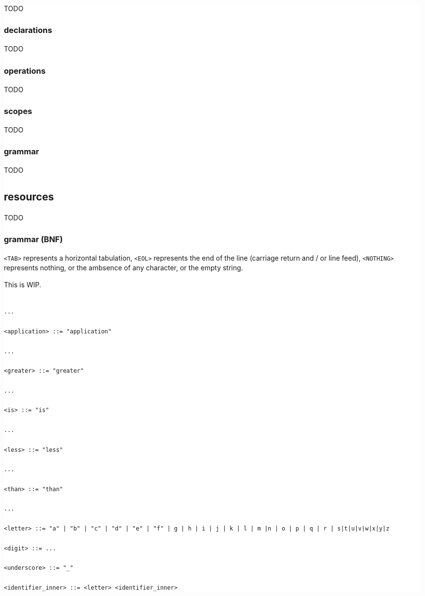 TODO


### declarations

TODO


### operations

TODO


### scopes

TODO


### grammar

TODO


## resources

TODO


### grammar (BNF)

`<TAB>` represents a horizontal tabulation, `<EOL>` represents the end of the
line (carriage return and / or line feed), `<NOTHING>` represents nothing, or
the ambsence of any character, or the empty string.

This is WIP.

```

...

<application> ::= "application"

...

<greater> ::= "greater"

...

<is> ::= "is"

...

<less> ::= "less"

...

<than> ::= "than"

...

<letter> ::= "a" | "b" | "c" | "d" | "e" | "f" | g | h | i | j | k | l | m |n | o | p | q | r | s|t|u|v|w|x|y|z

<digit> ::= ...

<underscore> ::= "_"

<identifier_inner> ::= <letter> <identifier_inner>
```